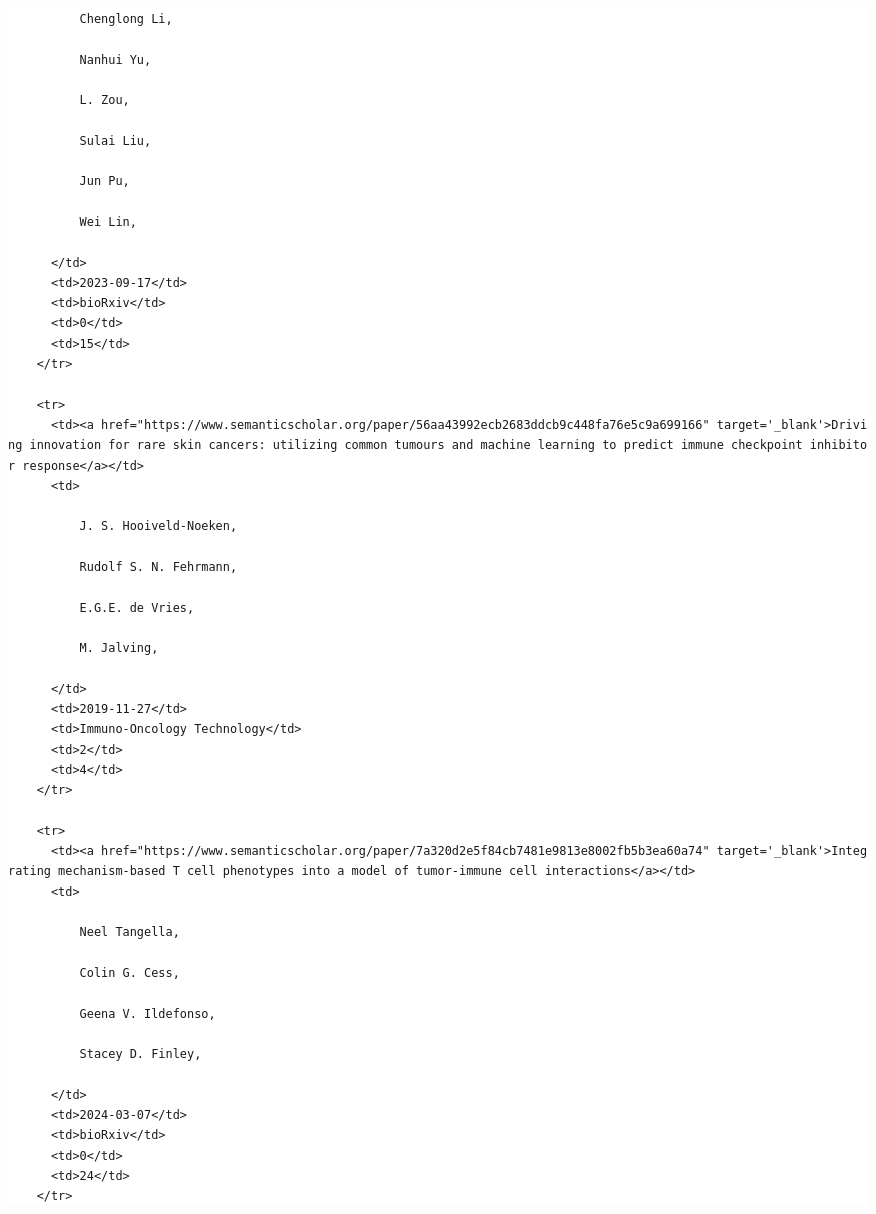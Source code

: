               Chenglong Li,
            
              Nanhui Yu,
            
              L. Zou,
            
              Sulai Liu,
            
              Jun Pu,
            
              Wei Lin,
            
          </td>
          <td>2023-09-17</td>
          <td>bioRxiv</td>
          <td>0</td>
          <td>15</td>
        </tr>
    
        <tr>
          <td><a href="https://www.semanticscholar.org/paper/56aa43992ecb2683ddcb9c448fa76e5c9a699166" target='_blank'>Driving innovation for rare skin cancers: utilizing common tumours and machine learning to predict immune checkpoint inhibitor response</a></td>
          <td>
            
              J. S. Hooiveld-Noeken,
            
              Rudolf S. N. Fehrmann,
            
              E.G.E. de Vries,
            
              M. Jalving,
            
          </td>
          <td>2019-11-27</td>
          <td>Immuno-Oncology Technology</td>
          <td>2</td>
          <td>4</td>
        </tr>
    
        <tr>
          <td><a href="https://www.semanticscholar.org/paper/7a320d2e5f84cb7481e9813e8002fb5b3ea60a74" target='_blank'>Integrating mechanism-based T cell phenotypes into a model of tumor-immune cell interactions</a></td>
          <td>
            
              Neel Tangella,
            
              Colin G. Cess,
            
              Geena V. Ildefonso,
            
              Stacey D. Finley,
            
          </td>
          <td>2024-03-07</td>
          <td>bioRxiv</td>
          <td>0</td>
          <td>24</td>
        </tr>
    